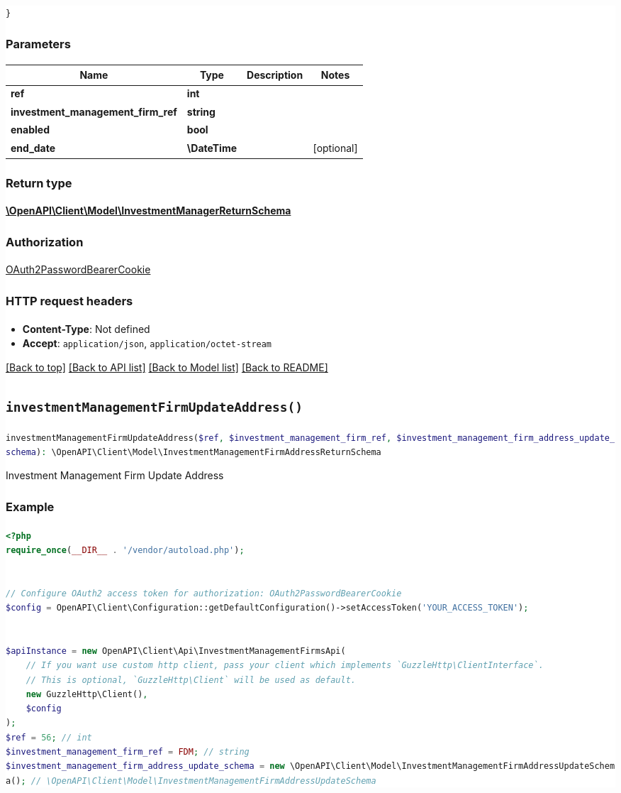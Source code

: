 ```php
}
```

### Parameters

| Name | Type | Description  | Notes |
| ------------- | ------------- | ------------- | ------------- |
| **ref** | **int**|  | |
| **investment_management_firm_ref** | **string**|  | |
| **enabled** | **bool**|  | |
| **end_date** | **\DateTime**|  | [optional] |

### Return type

[**\OpenAPI\Client\Model\InvestmentManagerReturnSchema**](../Model/InvestmentManagerReturnSchema.md)

### Authorization

[OAuth2PasswordBearerCookie](../../README.md#OAuth2PasswordBearerCookie)

### HTTP request headers

- **Content-Type**: Not defined
- **Accept**: `application/json`, `application/octet-stream`

[[Back to top]](#) [[Back to API list]](../../README.md#endpoints)
[[Back to Model list]](../../README.md#models)
[[Back to README]](../../README.md)

## `investmentManagementFirmUpdateAddress()`

```php
investmentManagementFirmUpdateAddress($ref, $investment_management_firm_ref, $investment_management_firm_address_update_schema): \OpenAPI\Client\Model\InvestmentManagementFirmAddressReturnSchema
```

Investment Management Firm Update Address

### Example

```php
<?php
require_once(__DIR__ . '/vendor/autoload.php');


// Configure OAuth2 access token for authorization: OAuth2PasswordBearerCookie
$config = OpenAPI\Client\Configuration::getDefaultConfiguration()->setAccessToken('YOUR_ACCESS_TOKEN');


$apiInstance = new OpenAPI\Client\Api\InvestmentManagementFirmsApi(
    // If you want use custom http client, pass your client which implements `GuzzleHttp\ClientInterface`.
    // This is optional, `GuzzleHttp\Client` will be used as default.
    new GuzzleHttp\Client(),
    $config
);
$ref = 56; // int
$investment_management_firm_ref = FDM; // string
$investment_management_firm_address_update_schema = new \OpenAPI\Client\Model\InvestmentManagementFirmAddressUpdateSchema(); // \OpenAPI\Client\Model\InvestmentManagementFirmAddressUpdateSchema

```